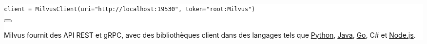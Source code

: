 <pre><code translate="no" class="language-python">client = <span class="hljs-title class_">MilvusClient</span>(uri=<span class="hljs-string">&quot;http://localhost:19530&quot;</span>, token=<span class="hljs-string">&quot;root:Milvus&quot;</span>)
<button class="copy-code-btn"></button></code></pre>
<p>Milvus fournit des API REST et gRPC, avec des bibliothèques client dans des langages tels que <a href="https://milvus.io/docs/install-pymilvus.md">Python</a>, <a href="https://milvus.io/docs/install-java.md">Java</a>, <a href="https://milvus.io/docs/install-go.md">Go</a>, C# et <a href="https://milvus.io/docs/install-node.md">Node.js</a>.</p>
